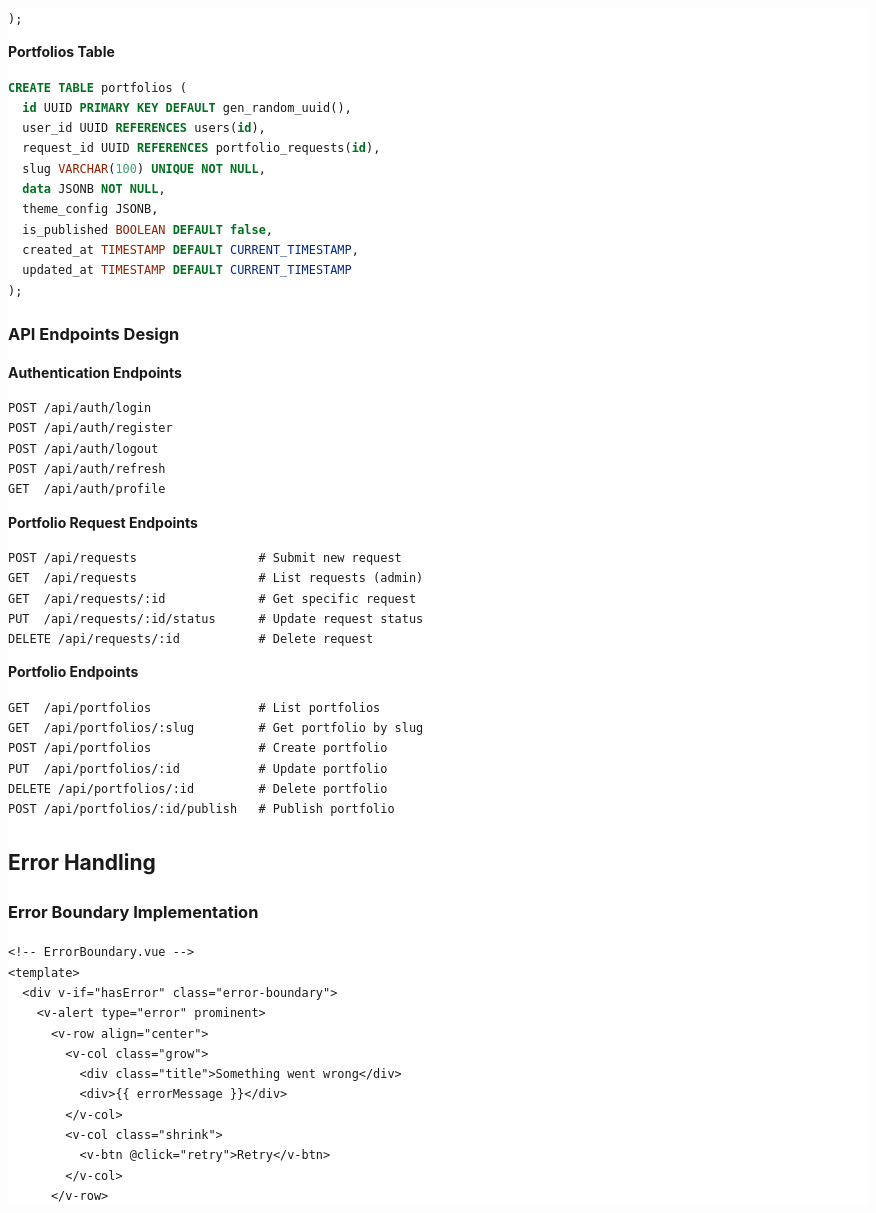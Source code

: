 ```sql
);
```

**Portfolios Table**
```sql
CREATE TABLE portfolios (
  id UUID PRIMARY KEY DEFAULT gen_random_uuid(),
  user_id UUID REFERENCES users(id),
  request_id UUID REFERENCES portfolio_requests(id),
  slug VARCHAR(100) UNIQUE NOT NULL,
  data JSONB NOT NULL,
  theme_config JSONB,
  is_published BOOLEAN DEFAULT false,
  created_at TIMESTAMP DEFAULT CURRENT_TIMESTAMP,
  updated_at TIMESTAMP DEFAULT CURRENT_TIMESTAMP
);
```

### API Endpoints Design

**Authentication Endpoints**
```
POST /api/auth/login
POST /api/auth/register
POST /api/auth/logout
POST /api/auth/refresh
GET  /api/auth/profile
```

**Portfolio Request Endpoints**
```
POST /api/requests                 # Submit new request
GET  /api/requests                 # List requests (admin)
GET  /api/requests/:id             # Get specific request
PUT  /api/requests/:id/status      # Update request status
DELETE /api/requests/:id           # Delete request
```

**Portfolio Endpoints**
```
GET  /api/portfolios               # List portfolios
GET  /api/portfolios/:slug         # Get portfolio by slug
POST /api/portfolios               # Create portfolio
PUT  /api/portfolios/:id           # Update portfolio
DELETE /api/portfolios/:id         # Delete portfolio
POST /api/portfolios/:id/publish   # Publish portfolio
```

## Error Handling

### Error Boundary Implementation

```vue
<!-- ErrorBoundary.vue -->
<template>
  <div v-if="hasError" class="error-boundary">
    <v-alert type="error" prominent>
      <v-row align="center">
        <v-col class="grow">
          <div class="title">Something went wrong</div>
          <div>{{ errorMessage }}</div>
        </v-col>
        <v-col class="shrink">
          <v-btn @click="retry">Retry</v-btn>
        </v-col>
      </v-row>
```